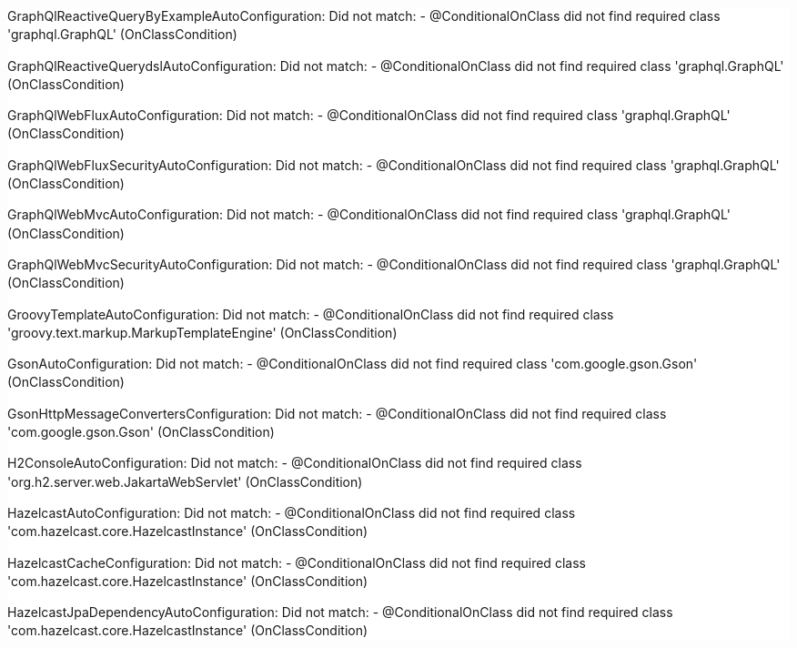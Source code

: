    GraphQlReactiveQueryByExampleAutoConfiguration:
      Did not match:
         - @ConditionalOnClass did not find required class 'graphql.GraphQL' (OnClassCondition)

   GraphQlReactiveQuerydslAutoConfiguration:
      Did not match:
         - @ConditionalOnClass did not find required class 'graphql.GraphQL' (OnClassCondition)

   GraphQlWebFluxAutoConfiguration:
      Did not match:
         - @ConditionalOnClass did not find required class 'graphql.GraphQL' (OnClassCondition)

   GraphQlWebFluxSecurityAutoConfiguration:
      Did not match:
         - @ConditionalOnClass did not find required class 'graphql.GraphQL' (OnClassCondition)

   GraphQlWebMvcAutoConfiguration:
      Did not match:
         - @ConditionalOnClass did not find required class 'graphql.GraphQL' (OnClassCondition)

   GraphQlWebMvcSecurityAutoConfiguration:
      Did not match:
         - @ConditionalOnClass did not find required class 'graphql.GraphQL' (OnClassCondition)

   GroovyTemplateAutoConfiguration:
      Did not match:
         - @ConditionalOnClass did not find required class 'groovy.text.markup.MarkupTemplateEngine' (OnClassCondition)

   GsonAutoConfiguration:
      Did not match:
         - @ConditionalOnClass did not find required class 'com.google.gson.Gson' (OnClassCondition)

   GsonHttpMessageConvertersConfiguration:
      Did not match:
         - @ConditionalOnClass did not find required class 'com.google.gson.Gson' (OnClassCondition)

   H2ConsoleAutoConfiguration:
      Did not match:
         - @ConditionalOnClass did not find required class 'org.h2.server.web.JakartaWebServlet' (OnClassCondition)

   HazelcastAutoConfiguration:
      Did not match:
         - @ConditionalOnClass did not find required class 'com.hazelcast.core.HazelcastInstance' (OnClassCondition)

   HazelcastCacheConfiguration:
      Did not match:
         - @ConditionalOnClass did not find required class 'com.hazelcast.core.HazelcastInstance' (OnClassCondition)

   HazelcastJpaDependencyAutoConfiguration:
      Did not match:
         - @ConditionalOnClass did not find required class 'com.hazelcast.core.HazelcastInstance' (OnClassCondition)
